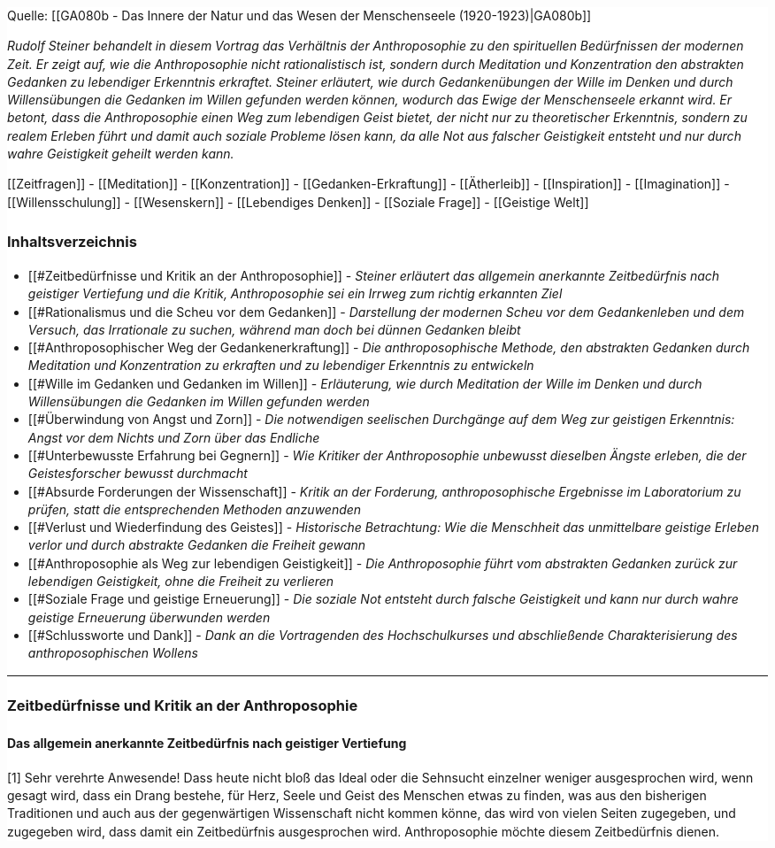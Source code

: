 Quelle: [[GA080b - Das Innere der Natur und das Wesen der Menschenseele (1920-1923)|GA080b]]


_Rudolf Steiner behandelt in diesem Vortrag das Verhältnis der Anthroposophie zu den spirituellen Bedürfnissen der modernen Zeit. Er zeigt auf, wie die Anthroposophie nicht rationalistisch ist, sondern durch Meditation und Konzentration den abstrakten Gedanken zu lebendiger Erkenntnis erkraftet. Steiner erläutert, wie durch Gedankenübungen der Wille im Denken und durch Willensübungen die Gedanken im Willen gefunden werden können, wodurch das Ewige der Menschenseele erkannt wird. Er betont, dass die Anthroposophie einen Weg zum lebendigen Geist bietet, der nicht nur zu theoretischer Erkenntnis, sondern zu realem Erleben führt und damit auch soziale Probleme lösen kann, da alle Not aus falscher Geistigkeit entsteht und nur durch wahre Geistigkeit geheilt werden kann._

[[Zeitfragen]] - [[Meditation]] - [[Konzentration]] - [[Gedanken-Erkraftung]] - [[Ätherleib]] - [[Inspiration]] - [[Imagination]] - [[Willensschulung]] - [[Wesenskern]] - [[Lebendiges Denken]] - [[Soziale Frage]] - [[Geistige Welt]]

### Inhaltsverzeichnis

- [[#Zeitbedürfnisse und Kritik an der Anthroposophie]] - _Steiner erläutert das allgemein anerkannte Zeitbedürfnis nach geistiger Vertiefung und die Kritik, Anthroposophie sei ein Irrweg zum richtig erkannten Ziel_
- [[#Rationalismus und die Scheu vor dem Gedanken]] - _Darstellung der modernen Scheu vor dem Gedankenleben und dem Versuch, das Irrationale zu suchen, während man doch bei dünnen Gedanken bleibt_
- [[#Anthroposophischer Weg der Gedankenerkraftung]] - _Die anthroposophische Methode, den abstrakten Gedanken durch Meditation und Konzentration zu erkraften und zu lebendiger Erkenntnis zu entwickeln_
- [[#Wille im Gedanken und Gedanken im Willen]] - _Erläuterung, wie durch Meditation der Wille im Denken und durch Willensübungen die Gedanken im Willen gefunden werden_
- [[#Überwindung von Angst und Zorn]] - _Die notwendigen seelischen Durchgänge auf dem Weg zur geistigen Erkenntnis: Angst vor dem Nichts und Zorn über das Endliche_
- [[#Unterbewusste Erfahrung bei Gegnern]] - _Wie Kritiker der Anthroposophie unbewusst dieselben Ängste erleben, die der Geistesforscher bewusst durchmacht_
- [[#Absurde Forderungen der Wissenschaft]] - _Kritik an der Forderung, anthroposophische Ergebnisse im Laboratorium zu prüfen, statt die entsprechenden Methoden anzuwenden_
- [[#Verlust und Wiederfindung des Geistes]] - _Historische Betrachtung: Wie die Menschheit das unmittelbare geistige Erleben verlor und durch abstrakte Gedanken die Freiheit gewann_
- [[#Anthroposophie als Weg zur lebendigen Geistigkeit]] - _Die Anthroposophie führt vom abstrakten Gedanken zurück zur lebendigen Geistigkeit, ohne die Freiheit zu verlieren_
- [[#Soziale Frage und geistige Erneuerung]] - _Die soziale Not entsteht durch falsche Geistigkeit und kann nur durch wahre geistige Erneuerung überwunden werden_
- [[#Schlussworte und Dank]] - _Dank an die Vortragenden des Hochschulkurses und abschließende Charakterisierung des anthroposophischen Wollens_

---

### Zeitbedürfnisse und Kritik an der Anthroposophie

#### Das allgemein anerkannte Zeitbedürfnis nach geistiger Vertiefung

[1] Sehr verehrte Anwesende! Dass heute nicht bloß das Ideal oder die Sehnsucht einzelner weniger ausgesprochen wird, wenn gesagt wird, dass ein Drang bestehe, für Herz, Seele und Geist des Menschen etwas zu finden, was aus den bisherigen Traditionen und auch aus der gegenwärtigen Wissenschaft nicht kommen könne, das wird von vielen Seiten zugegeben, und zugegeben wird, dass damit ein Zeitbedürfnis ausgesprochen wird. Anthroposophie möchte diesem Zeitbedürfnis dienen.
